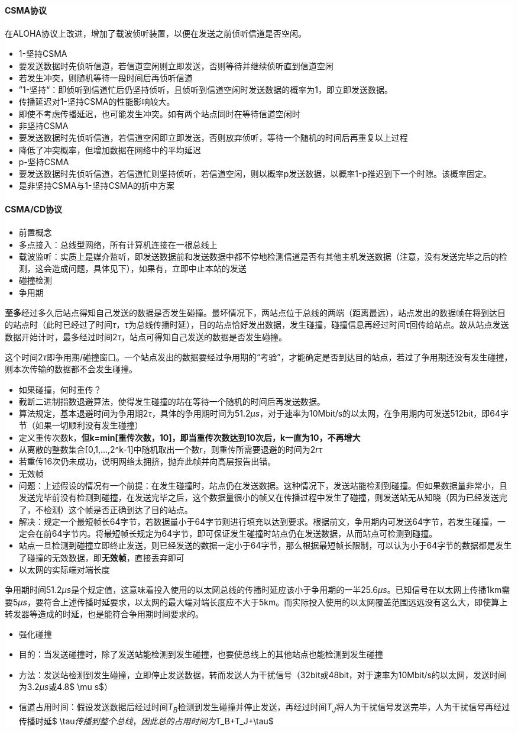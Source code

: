 #### CSMA协议

在ALOHA协议上改进，增加了载波侦听装置，以便在发送之前侦听信道是否空闲。

- 1-坚持CSMA
- 要发送数据时先侦听信道，若信道空闲则立即发送，否则等待并继续侦听直到信道空闲
- 若发生冲突，则随机等待一段时间后再侦听信道
- ”1-坚持“：即侦听到信道忙后仍坚持侦听，且侦听到信道空闲时发送数据的概率为1，即立即发送数据。
- 传播延迟对1-坚持CSMA的性能影响较大。
- 即使不考虑传播延迟，也可能发生冲突。如有两个站点同时在等待信道空闲时
- 非坚持CSMA
- 要发送数据时先侦听信道，若信道空闲即立即发送，否则放弃侦听，等待一个随机的时间后再重复以上过程
- 降低了冲突概率，但增加数据在网络中的平均延迟
- p-坚持CSMA
- 要发送数据时先侦听信道，若信道忙则坚持侦听，若信道空闲，则以概率p发送数据，以概率1-p推迟到下一个时隙。该概率固定。
- 是非坚持CSMA与1-坚持CSMA的折中方案

#### CSMA/CD协议

- 前置概念
- 多点接入：总线型网络，所有计算机连接在一根总线上
- 载波监听：实质上是媒介监听，即发送数据前和发送数据中都不停地检测信道是否有其他主机发送数据（注意，没有发送完毕之后的检测，这会造成问题，具体见下），如果有，立即中止本站的发送
- 碰撞检测
- 争用期

**至多**经过多久后站点得知自己发送的数据是否发生碰撞。最坏情况下，两站点位于总线的两端（距离最远），站点发出的数据帧在将到达目的站点时（此时已经过了时间$\tau$，$\tau$为总线传播时延），目的站点恰好发出数据，发生碰撞，碰撞信息再经过时间$\tau$回传给站点。故从站点发送数据开始计时，最多经过时间$2\tau$，站点可得知自己发送的数据是否发生碰撞。

这个时间$2\tau$即争用期/碰撞窗口。一个站点发出的数据要经过争用期的“考验”，才能确定是否到达目的站点，若过了争用期还没有发生碰撞，则本次传输的数据都不会发生碰撞。

- 如果碰撞，何时重传？
- 截断二进制指数退避算法，使得发生碰撞的站在等待一个随机的时间后再发送数据。
- 算法规定，基本退避时间为争用期$2\tau$，具体的争用期时间为$51.2\mu s$，对于速率为10Mbit/s的以太网，在争用期内可发送512bit，即64字节（如果一切顺利没有发生碰撞）
- 定义重传次数k，**但k=min[重传次数，10]，即当重传次数达到10次后，k一直为10，不再增大**
- 从离散的整数集合[0,1,...,2^k-1]中随机取出一个数r，则重传所需要退避的时间为$2r\tau$
- 若重传16次仍未成功，说明网络太拥挤，抛弃此帧并向高层报告出错。
- 无效帧
- 问题：上述假设的情况有一个前提：在发生碰撞时，站点仍在发送数据。这种情况下，发送站能检测到碰撞。但如果数据量非常小，且发送完毕前没有检测到碰撞，在发送完毕之后，这个数据量很小的帧又在传播过程中发生了碰撞，则发送站无从知晓（因为已经发送完了，不检测）这个帧是否正确到达了目的站点。
- 解决：规定一个最短帧长64字节，若数据量小于64字节则进行填充以达到要求。根据前文，争用期内可发送64字节，若发生碰撞，一定会在前64字节内。将最短帧长规定为64字节，即可保证发生碰撞时站点仍在发送数据，从而站点可检测到碰撞。
- 站点一旦检测到碰撞立即终止发送，则已经发送的数据一定小于64字节，那么根据最短帧长限制，可以认为小于64字节的数据都是发生了碰撞的无效数据，即**无效帧**，直接丢弃即可
- 以太网的实际端对端长度

争用期时间51.2$\mu s$是个规定值，这意味着投入使用的以太网总线的传播时延应该小于争用期的一半25.6$\mu s$。已知信号在以太网上传播1km需要5$\mu s$，要符合上述传播时延要求，以太网的最大端对端长度应不大于5km。而实际投入使用的以太网覆盖范围远远没有这么大，即使算上转发器等造成的时延，也是能符合争用期时间要求的。

- 强化碰撞

- 目的：当发送碰撞时，除了发送站能检测到发生碰撞，也要使总线上的其他站点也能检测到发生碰撞

- 方法：发送站检测到发生碰撞，立即停止发送数据，转而发送人为干扰信号（32bit或48bit，对于速率为10Mbit/s的以太网，发送时间为3.2$\mu s$或4.8$ \mu s$）

- 信道占用时间：假设发送数据后经过时间$T_B$检测到发生碰撞并停止发送，再经过时间$T_J$将人为干扰信号发送完毕，人为干扰信号再经过传播时延$ \tau$传播到整个总线，因此总的占用时间为$T_B+T_J+\tau$
